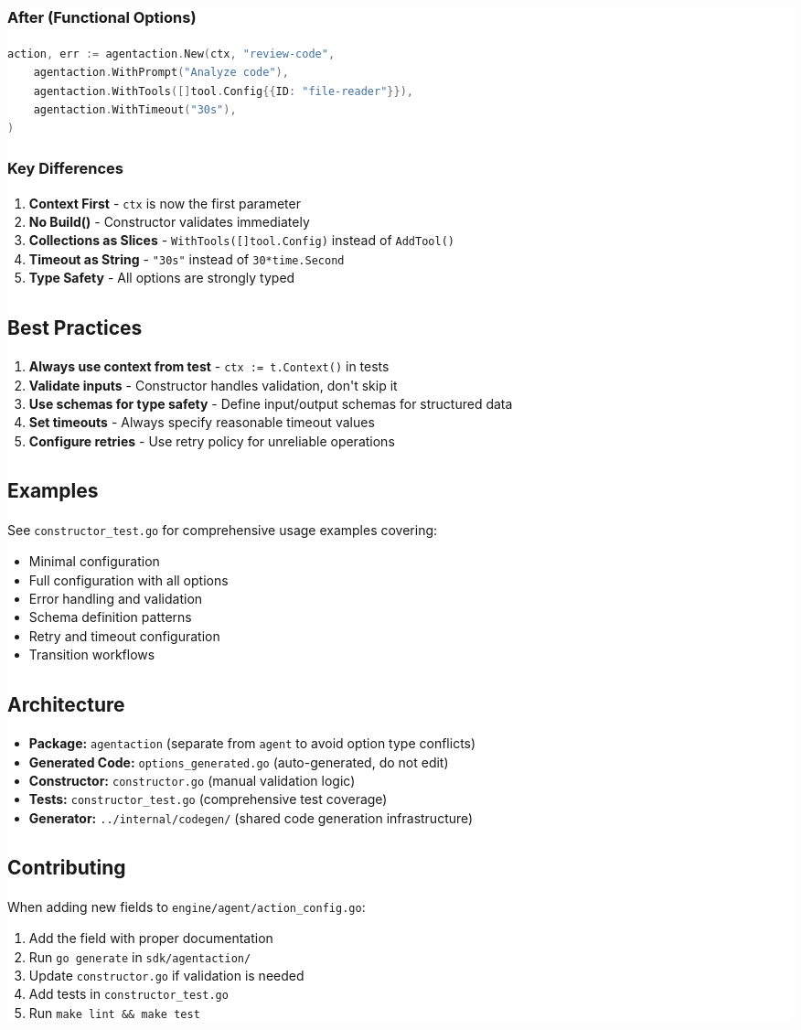 ### After (Functional Options)

```go
action, err := agentaction.New(ctx, "review-code",
    agentaction.WithPrompt("Analyze code"),
    agentaction.WithTools([]tool.Config{{ID: "file-reader"}}),
    agentaction.WithTimeout("30s"),
)
```

### Key Differences

1. **Context First** - `ctx` is now the first parameter
2. **No Build()** - Constructor validates immediately
3. **Collections as Slices** - `WithTools([]tool.Config)` instead of `AddTool()`
4. **Timeout as String** - `"30s"` instead of `30*time.Second`
5. **Type Safety** - All options are strongly typed

## Best Practices

1. **Always use context from test** - `ctx := t.Context()` in tests
2. **Validate inputs** - Constructor handles validation, don't skip it
3. **Use schemas for type safety** - Define input/output schemas for structured data
4. **Set timeouts** - Always specify reasonable timeout values
5. **Configure retries** - Use retry policy for unreliable operations

## Examples

See `constructor_test.go` for comprehensive usage examples covering:

- Minimal configuration
- Full configuration with all options
- Error handling and validation
- Schema definition patterns
- Retry and timeout configuration
- Transition workflows

## Architecture

- **Package:** `agentaction` (separate from `agent` to avoid option type conflicts)
- **Generated Code:** `options_generated.go` (auto-generated, do not edit)
- **Constructor:** `constructor.go` (manual validation logic)
- **Tests:** `constructor_test.go` (comprehensive test coverage)
- **Generator:** `../internal/codegen/` (shared code generation infrastructure)

## Contributing

When adding new fields to `engine/agent/action_config.go`:

1. Add the field with proper documentation
2. Run `go generate` in `sdk/agentaction/`
3. Update `constructor.go` if validation is needed
4. Add tests in `constructor_test.go`
5. Run `make lint && make test`
